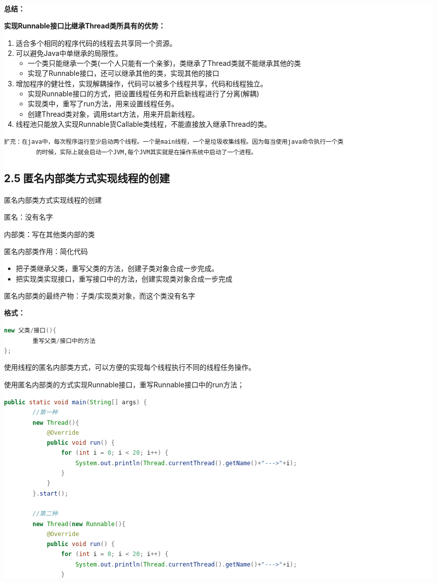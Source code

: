 **总结：**

**实现Runnable接口比继承Thread类所具有的优势：**

1. 适合多个相同的程序代码的线程去共享同一个资源。
2. 可以避免Java中单继承的局限性。
   - 一个类只能继承一个类(一个人只能有一个亲爹)，类继承了Thread类就不能继承其他的类
   - 实现了Runnable接口，还可以继承其他的类，实现其他的接口
3. 增加程序的健壮性，实现解耦操作，代码可以被多个线程共享，代码和线程独立。
   - 实现Runnable接口的方式，把设置线程任务和开启新线程进行了分离(解耦)
   - 实现类中，重写了run方法，用来设置线程任务。
   - 创建Thread类对象，调用start方法，用来开启新线程。
4. 线程池只能放入实现Runnable货Callable类线程，不能直接放入继承Thread的类。

```
扩充：在java中，每次程序运行至少启动两个线程。一个是main线程，一个是垃圾收集线程。因为每当使用java命令执行一个类
		 的时候，实际上就会启动一个JVM,每个JVM其实就是在操作系统中启动了一个进程。
```



## 2.5 匿名内部类方式实现线程的创建



匿名内部类方式实现线程的创建

匿名：没有名字

内部类：写在其他类内部的类

匿名内部类作用：简化代码

- 把子类继承父类，重写父类的方法，创建子类对象合成一步完成。
- 把实现类实现接口，重写接口中的方法，创建实现类对象合成一步完成

匿名内部类的最终产物：子类/实现类对象，而这个类没有名字



**格式：**

```java
new 父类/接口(){
		重写父类/接口中的方法
};
```



使用线程的匿名内部类方式，可以方便的实现每个线程执行不同的线程任务操作。

使用匿名内部类的方式实现Runnable接口，重写Runnable接口中的run方法；



```java
public static void main(String[] args) {
        //第一种
        new Thread(){
            @Override
            public void run() {
                for (int i = 0; i < 20; i++) {
                    System.out.println(Thread.currentThread().getName()+"--->"+i);
                }
            }
        }.start();

        //第二种
        new Thread(new Runnable(){
            @Override
            public void run() {
                for (int i = 0; i < 20; i++) {
                    System.out.println(Thread.currentThread().getName()+"--->"+i);
                }
```